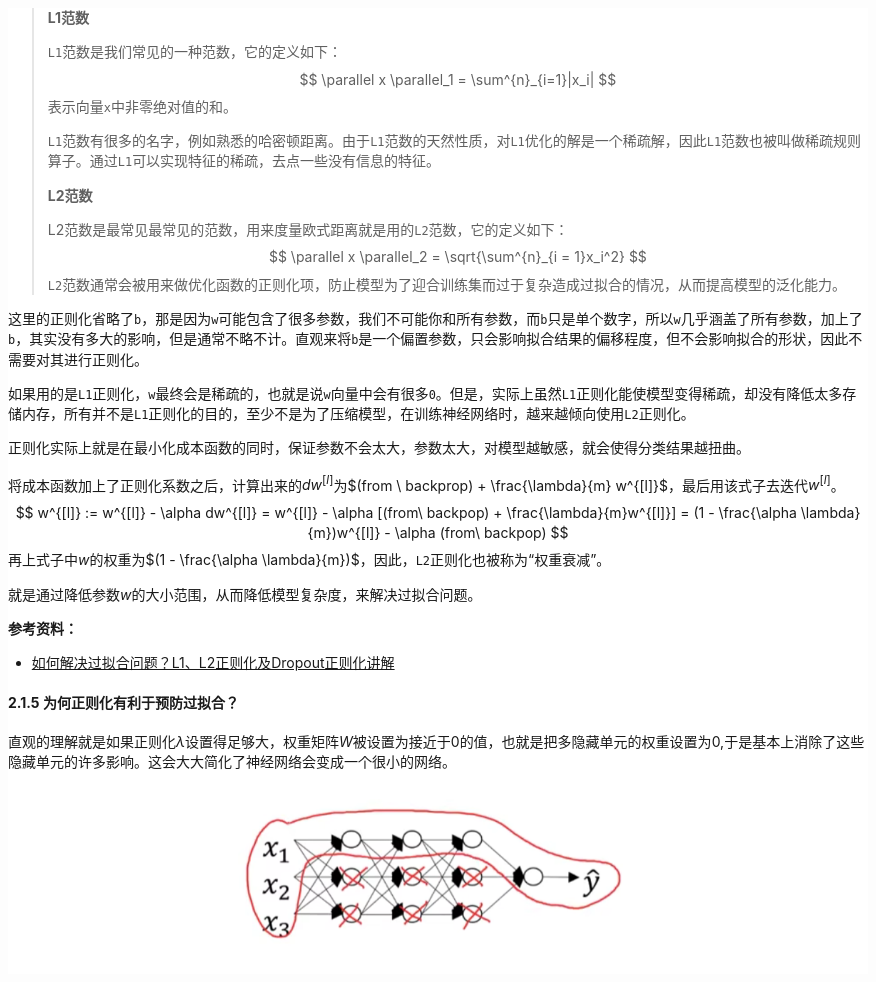 >**L1范数**
>
>`L1`范数是我们常见的一种范数，它的定义如下：
>$$
>\parallel x \parallel_1 = \sum^{n}_{i=1}|x_i|
>$$
>表示向量`x`中非零绝对值的和。
>
>`L1`范数有很多的名字，例如熟悉的哈密顿距离。由于`L1`范数的天然性质，对`L1`优化的解是一个稀疏解，因此`L1`范数也被叫做稀疏规则算子。通过`L1`可以实现特征的稀疏，去点一些没有信息的特征。
>
>**L2范数**
>
>L2范数是最常见最常见的范数，用来度量欧式距离就是用的`L2`范数，它的定义如下：
>$$
>\parallel x \parallel_2 = \sqrt{\sum^{n}_{i = 1}x_i^2}
>$$
>`L2`范数通常会被用来做优化函数的正则化项，防止模型为了迎合训练集而过于复杂造成过拟合的情况，从而提高模型的泛化能力。

这里的正则化省略了`b`，那是因为`w`可能包含了很多参数，我们不可能你和所有参数，而`b`只是单个数字，所以`w`几乎涵盖了所有参数，加上了`b`，其实没有多大的影响，但是通常不略不计。直观来将`b`是一个偏置参数，只会影响拟合结果的偏移程度，但不会影响拟合的形状，因此不需要对其进行正则化。

如果用的是`L1`正则化，`w`最终会是稀疏的，也就是说`w`向量中会有很多`0`。但是，实际上虽然`L1`正则化能使模型变得稀疏，却没有降低太多存储内存，所有并不是`L1`正则化的目的，至少不是为了压缩模型，在训练神经网络时，越来越倾向使用`L2`正则化。

正则化实际上就是在最小化成本函数的同时，保证参数不会太大，参数太大，对模型越敏感，就会使得分类结果越扭曲。

将成本函数加上了正则化系数之后，计算出来的$dw^{[l]}$为$(from \ backprop) + \frac{\lambda}{m} w^{[l]}$，最后用该式子去迭代$w^{[l]}$。
$$
w^{[l]} := w^{[l]} - \alpha dw^{[l]} = w^{[l]} - \alpha [(from\ backpop) + \frac{\lambda}{m}w^{[l]}] = (1 - \frac{\alpha \lambda}{m})w^{[l]} - \alpha (from\ backpop)
$$
再上式子中$w$的权重为$(1 - \frac{\alpha \lambda}{m})$，因此，`L2`正则化也被称为“权重衰减”。

就是通过降低参数$w$的大小范围，从而降低模型复杂度，来解决过拟合问题。

**参考资料：**

- [如何解决过拟合问题？L1、L2正则化及Dropout正则化讲解](https://www.bilibili.com/video/BV18r4y1M71J/?vd_source=61c3f696848d48c33298883fd1df4ef0)

#### 2.1.5 为何正则化有利于预防过拟合？

直观的理解就是如果正则化$\lambda$设置得足够大，权重矩阵$W$被设置为接近于$0$的值，也就是把多隐藏单元的权重设置为$0$,于是基本上消除了这些隐藏单元的许多影响。这会大大简化了神经网络会变成一个很小的网络。

<div align=center><img src="./../assets/blog_res/README.assets/image-20230331171841188.png" alt="image-20230331171841188" width="400px"/></div> 
